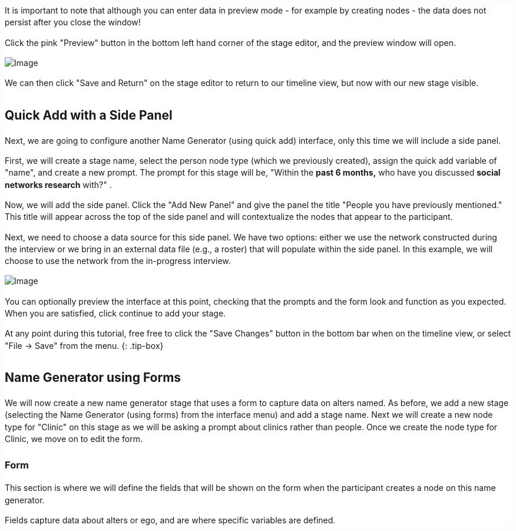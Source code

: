 It is important to note that although you can enter data in preview mode - for example by creating nodes - the data does not persist after you close the window!
</div>

Click the pink "Preview" button in the bottom left hand corner of the stage editor, and the preview window will open.

![Image](../../assets/img/architect-guide/preview-mode.png)

We can then click "Save and Return" on the stage editor to return to our timeline view, but now with our new stage visible.

## Quick Add with a Side Panel


Next, we are going to configure another Name Generator (using quick add) interface, only this time we will include a side panel.

First, we will create a stage name, select the person node type (which we previously created), assign the quick add variable of "name", and create a new prompt. The prompt for this stage will be, "Within the **past 6 months,** who have you discussed **social networks research** with?" .

Now, we will add the side panel. Click the "Add New Panel" and give the panel the title "People you have previously mentioned." This title will appear across the top of the side panel and will contextualize the nodes that appear to the participant. 

Next, we need to choose a data source for this side panel. We have two options: either we use the network constructed during the interview or we bring in an external data file (e.g., a roster) that will populate within the side panel. In this example, we will choose to use the network from the in-progress interview.

![Image](../../assets/img/architect-guide/side-panel.png)

You can optionally preview the interface at this point, checking that the prompts and the form look and function as you expected. When you are satisfied, click continue to add your stage.

At any point during this tutorial, free free to click the &quot;Save Changes&quot; button in the bottom bar when on the timeline view, or select &quot;File -> Save&quot; from the menu.
{: .tip-box}

## Name Generator using Forms

We will now create a new name generator stage that uses a form to capture data on alters named. As before, we add a new stage (selecting the Name Generator (using forms) from the interface menu) and add a stage name. Next we will create a new node type for "Clinic" on this stage as we will be asking a prompt about clinics rather than people. Once we create the node type for Clinic, we move on to edit the form. 

### Form

This section is where we will define the fields that will be shown on the form when the participant creates a node on this name generator. 

Fields capture data about alters or ego, and are where specific variables are defined.  
